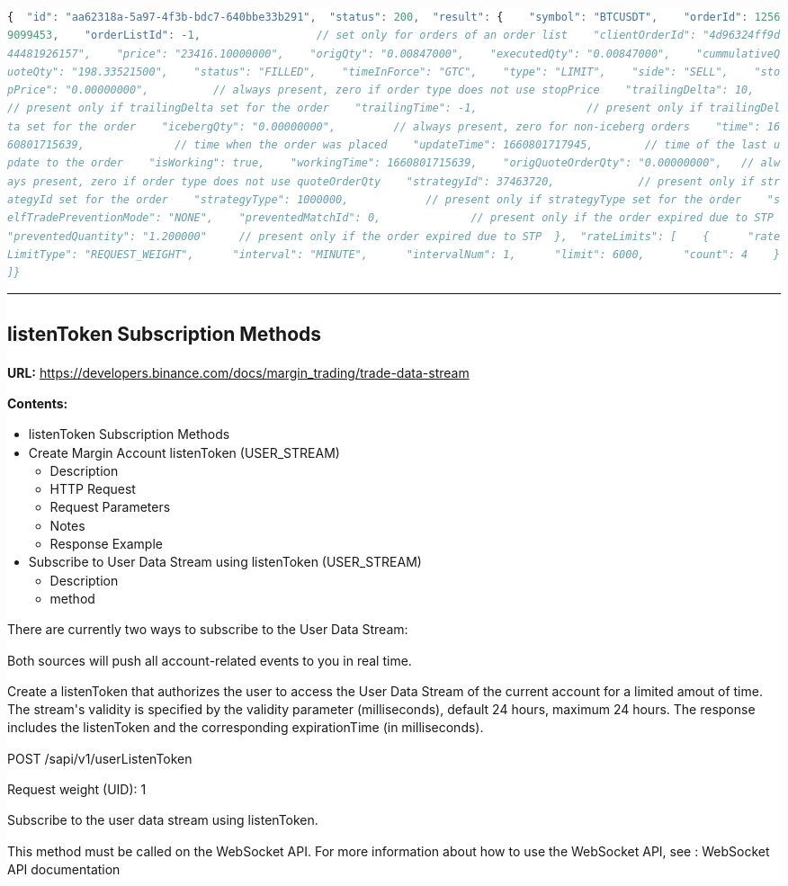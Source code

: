 ```javascript
{  "id": "aa62318a-5a97-4f3b-bdc7-640bbe33b291",  "status": 200,  "result": {    "symbol": "BTCUSDT",    "orderId": 12569099453,    "orderListId": -1,                  // set only for orders of an order list    "clientOrderId": "4d96324ff9d44481926157",    "price": "23416.10000000",    "origQty": "0.00847000",    "executedQty": "0.00847000",    "cummulativeQuoteQty": "198.33521500",    "status": "FILLED",    "timeInForce": "GTC",    "type": "LIMIT",    "side": "SELL",    "stopPrice": "0.00000000",          // always present, zero if order type does not use stopPrice    "trailingDelta": 10,                // present only if trailingDelta set for the order    "trailingTime": -1,                 // present only if trailingDelta set for the order    "icebergQty": "0.00000000",         // always present, zero for non-iceberg orders    "time": 1660801715639,              // time when the order was placed    "updateTime": 1660801717945,        // time of the last update to the order    "isWorking": true,    "workingTime": 1660801715639,    "origQuoteOrderQty": "0.00000000",   // always present, zero if order type does not use quoteOrderQty    "strategyId": 37463720,             // present only if strategyId set for the order    "strategyType": 1000000,            // present only if strategyType set for the order    "selfTradePreventionMode": "NONE",    "preventedMatchId": 0,              // present only if the order expired due to STP    "preventedQuantity": "1.200000"     // present only if the order expired due to STP  },  "rateLimits": [    {      "rateLimitType": "REQUEST_WEIGHT",      "interval": "MINUTE",      "intervalNum": 1,      "limit": 6000,      "count": 4    }  ]}
```

---

## listenToken Subscription Methods

**URL:** https://developers.binance.com/docs/margin_trading/trade-data-stream

**Contents:**
- listenToken Subscription Methods
- Create Margin Account listenToken (USER_STREAM)​
  - Description​
  - HTTP Request​
  - Request Parameters​
  - Notes​
  - Response Example​
- Subscribe to User Data Stream using listenToken (USER_STREAM)​
  - Description​
  - method​

There are currently two ways to subscribe to the User Data Stream:

Both sources will push all account-related events to you in real time.

Create a listenToken that authorizes the user to access the User Data Stream of the current account for a limited amout of time. The stream's validity is specified by the validity parameter (milliseconds), default 24 hours, maximum 24 hours. The response includes the listenToken and the corresponding expirationTime (in milliseconds).

POST /sapi/v1/userListenToken

Request weight (UID): 1

Subscribe to the user data stream using listenToken.

This method must be called on the WebSocket API. For more information about how to use the WebSocket API, see : WebSocket API documentation
